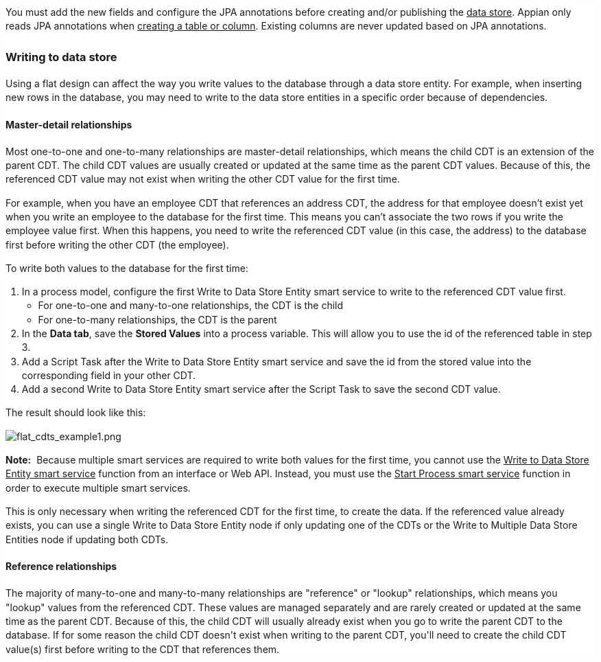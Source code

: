 You must add the new fields and configure the JPA annotations before creating and/or publishing the [data store](Data_Stores.html). Appian only reads JPA annotations when [creating a table or column](Generating_Database_Tables_from_CDTs.html#create-tables-by-publishing-the-data-store). Existing columns are never updated based on JPA annotations.

### Writing to data store

Using a flat design can affect the way you write values to the database through a data store entity. For example, when inserting new rows in the database, you may need to write to the data store entities in a specific order because of dependencies.

#### Master-detail relationships

Most one-to-one and one-to-many relationships are master-detail relationships, which means the child CDT is an extension of the parent CDT. The child CDT values are usually created or updated at the same time as the parent CDT values. Because of this, the referenced CDT value may not exist when writing the other CDT value for the first time.

For example, when you have an employee CDT that references an address CDT, the address for that employee doesn’t exist yet when you write an employee to the database for the first time. This means you can’t associate the two rows if you write the employee value first. When this happens, you need to write the referenced CDT value (in this case, the address) to the database first before writing the other CDT (the employee).

To write both values to the database for the first time:

1.  In a process model, configure the first Write to Data Store Entity smart service to write to the referenced CDT value first.
    -   For one-to-one and many-to-one relationships, the CDT is the child
    -   For one-to-many relationships, the CDT is the parent
2.  In the **Data tab**, save the **Stored Values** into a process variable. This will allow you to use the id of the referenced table in step 3.
3.  Add a Script Task after the Write to Data Store Entity smart service and save the id from the stored value into the corresponding field in your other CDT.
4.  Add a second Write to Data Store Entity smart service after the Script Task to save the second CDT value.

The result should look like this:

![flat_cdts_example1.png](images/flat_cdts_example1.png)

**Note:**  Because multiple smart services are required to write both values for the first time, you cannot use the [Write to Data Store Entity smart service](Write_to_Data_Store_Entity_Smart_Service.html) function from an interface or Web API. Instead, you must use the [Start Process smart service](Start_Process_Smart_Service.html) function in order to execute multiple smart services.

This is only necessary when writing the referenced CDT for the first time, to create the data. If the referenced value already exists, you can use a single Write to Data Store Entity node if only updating one of the CDTs or the Write to Multiple Data Store Entities node if updating both CDTs.

#### Reference relationships

The majority of many-to-one and many-to-many relationships are "reference" or "lookup" relationships, which means you "lookup" values from the referenced CDT. These values are managed separately and are rarely created or updated at the same time as the parent CDT. Because of this, the child CDT will usually already exist when you go to write the parent CDT to the database. If for some reason the child CDT doesn't exist when writing to the parent CDT, you'll need to create the child CDT value(s) first before writing to the CDT that references them.
